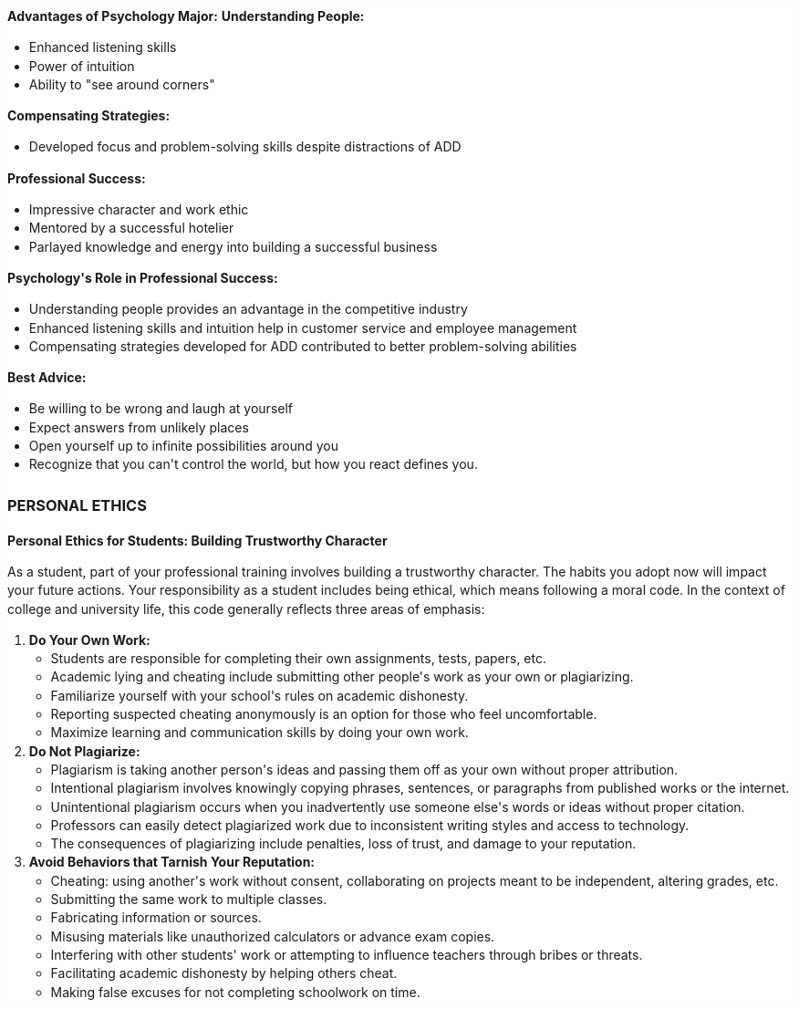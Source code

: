 **Advantages of Psychology Major:**
**Understanding People:**
- Enhanced listening skills
- Power of intuition
- Ability to "see around corners"

**Compensating Strategies:**
- Developed focus and problem-solving skills despite distractions of ADD

**Professional Success:**
- Impressive character and work ethic
- Mentored by a successful hotelier
- Parlayed knowledge and energy into building a successful business

**Psychology's Role in Professional Success:**
- Understanding people provides an advantage in the competitive industry
- Enhanced listening skills and intuition help in customer service and employee management
- Compensating strategies developed for ADD contributed to better problem-solving abilities

**Best Advice:**
- Be willing to be wrong and laugh at yourself
- Expect answers from unlikely places
- Open yourself up to infinite possibilities around you
- Recognize that you can't control the world, but how you react defines you.

### PERSONAL ETHICS

**Personal Ethics for Students: Building Trustworthy Character**

As a student, part of your professional training involves building a trustworthy character. The habits you adopt now will impact your future actions. Your responsibility as a student includes being ethical, which means following a moral code. In the context of college and university life, this code generally reflects three areas of emphasis:

1. **Do Your Own Work:**
   - Students are responsible for completing their own assignments, tests, papers, etc.
   - Academic lying and cheating include submitting other people's work as your own or plagiarizing.
   - Familiarize yourself with your school's rules on academic dishonesty.
   - Reporting suspected cheating anonymously is an option for those who feel uncomfortable.
   - Maximize learning and communication skills by doing your own work.
2. **Do Not Plagiarize:**
   - Plagiarism is taking another person's ideas and passing them off as your own without proper attribution.
   - Intentional plagiarism involves knowingly copying phrases, sentences, or paragraphs from published works or the internet.
   - Unintentional plagiarism occurs when you inadvertently use someone else's words or ideas without proper citation.
   - Professors can easily detect plagiarized work due to inconsistent writing styles and access to technology.
   - The consequences of plagiarizing include penalties, loss of trust, and damage to your reputation.
3. **Avoid Behaviors that Tarnish Your Reputation:**
   - Cheating: using another's work without consent, collaborating on projects meant to be independent, altering grades, etc.
   - Submitting the same work to multiple classes.
   - Fabricating information or sources.
   - Misusing materials like unauthorized calculators or advance exam copies.
   - Interfering with other students' work or attempting to influence teachers through bribes or threats.
   - Facilitating academic dishonesty by helping others cheat.
   - Making false excuses for not completing schoolwork on time.
